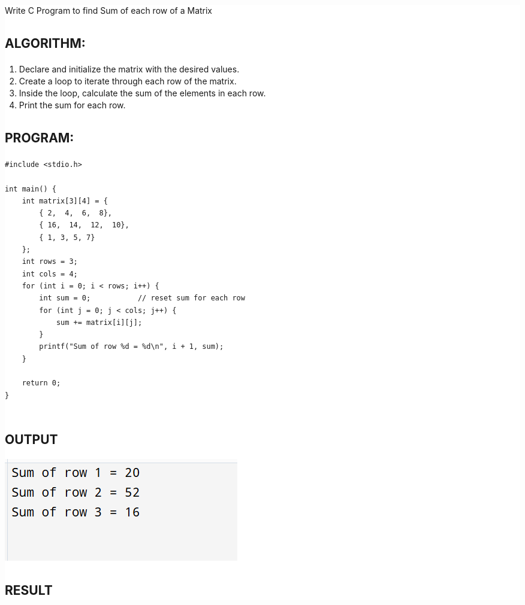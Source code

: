 Write C Program to find Sum of each row of a Matrix

## ALGORITHM:

1.	Declare and initialize the matrix with the desired values.
2.	Create a loop to iterate through each row of the matrix.
3.	Inside the loop, calculate the sum of the elements in each row.
4.	Print the sum for each row.

## PROGRAM:
```
#include <stdio.h>

int main() {
    int matrix[3][4] = {
        { 2,  4,  6,  8},
        { 16,  14,  12,  10},
        { 1, 3, 5, 7}
    };
    int rows = 3;
    int cols = 4;
    for (int i = 0; i < rows; i++) {
        int sum = 0;           // reset sum for each row
        for (int j = 0; j < cols; j++) {
            sum += matrix[i][j];
        }
        printf("Sum of row %d = %d\n", i + 1, sum);
    }

    return 0;
}


```
## OUTPUT
![alt text](image-2.png)

 
 

 ## RESULT
 
